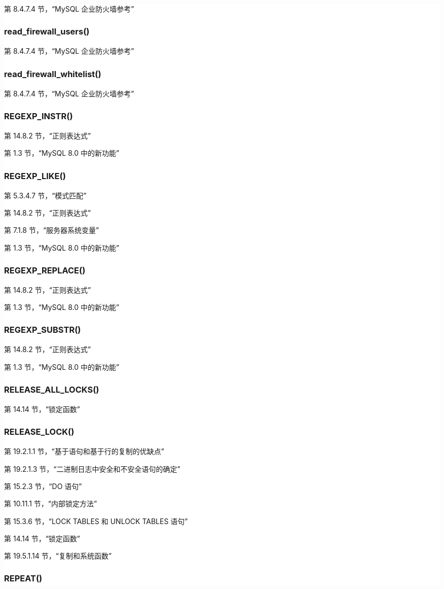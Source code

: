 第 8.4.7.4 节，“MySQL 企业防火墙参考”

### read_firewall_users()

第 8.4.7.4 节，“MySQL 企业防火墙参考”

### read_firewall_whitelist()

第 8.4.7.4 节，“MySQL 企业防火墙参考”

### REGEXP_INSTR()

第 14.8.2 节，“正则表达式”

第 1.3 节，“MySQL 8.0 中的新功能”

### REGEXP_LIKE()

第 5.3.4.7 节，“模式匹配”

第 14.8.2 节，“正则表达式”

第 7.1.8 节，“服务器系统变量”

第 1.3 节，“MySQL 8.0 中的新功能”

### REGEXP_REPLACE()

第 14.8.2 节，“正则表达式”

第 1.3 节，“MySQL 8.0 中的新功能”

### REGEXP_SUBSTR()

第 14.8.2 节，“正则表达式”

第 1.3 节，“MySQL 8.0 中的新功能”

### RELEASE_ALL_LOCKS()

第 14.14 节，“锁定函数”

### RELEASE_LOCK()

第 19.2.1.1 节，“基于语句和基于行的复制的优缺点”

第 19.2.1.3 节，“二进制日志中安全和不安全语句的确定”

第 15.2.3 节，“DO 语句”

第 10.11.1 节，“内部锁定方法”

第 15.3.6 节，“LOCK TABLES 和 UNLOCK TABLES 语句”

第 14.14 节，“锁定函数”

第 19.5.1.14 节，“复制和系统函数”

### REPEAT()

